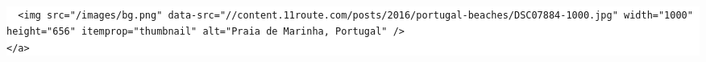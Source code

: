       <img src="/images/bg.png" data-src="//content.11route.com/posts/2016/portugal-beaches/DSC07884-1000.jpg" width="1000" height="656" itemprop="thumbnail" alt="Praia de Marinha, Portugal" />
    </a>
  </figure>
  <figure itemprop="associatedMedia" itemscope itemtype="http://schema.org/ImageObject">
    <a href="//content.11route.com/posts/2016/portugal-beaches/DSC07887-2000.jpg" itemprop="contentUrl" data-size="2000x1312">